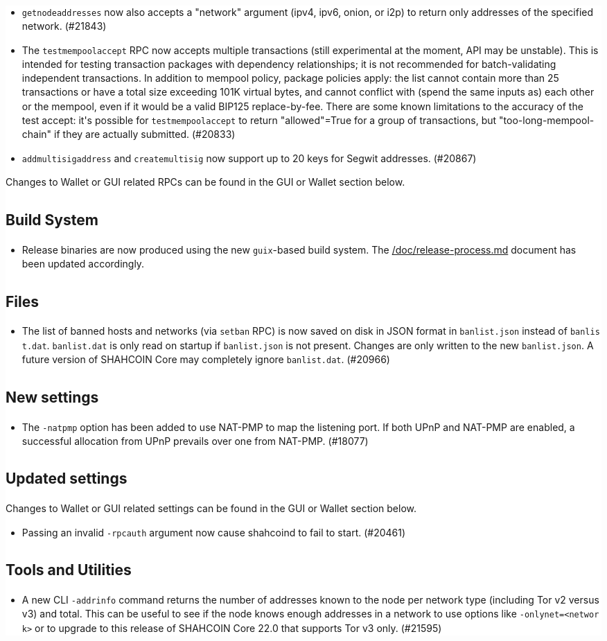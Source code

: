 - `getnodeaddresses` now also accepts a "network" argument (ipv4, ipv6, onion,
  or i2p) to return only addresses of the specified network.  (#21843)

- The `testmempoolaccept` RPC now accepts multiple transactions (still experimental at the moment,
  API may be unstable). This is intended for testing transaction packages with dependency
  relationships; it is not recommended for batch-validating independent transactions. In addition to
  mempool policy, package policies apply: the list cannot contain more than 25 transactions or have a
  total size exceeding 101K virtual bytes, and cannot conflict with (spend the same inputs as) each other or
  the mempool, even if it would be a valid BIP125 replace-by-fee. There are some known limitations to
  the accuracy of the test accept: it's possible for `testmempoolaccept` to return "allowed"=True for a
  group of transactions, but "too-long-mempool-chain" if they are actually submitted. (#20833)

- `addmultisigaddress` and `createmultisig` now support up to 20 keys for
  Segwit addresses. (#20867)

Changes to Wallet or GUI related RPCs can be found in the GUI or Wallet section below.

Build System
------------

- Release binaries are now produced using the new `guix`-based build system.
  The [/doc/release-process.md](/doc/release-process.md) document has been updated accordingly.

Files
-----

- The list of banned hosts and networks (via `setban` RPC) is now saved on disk
  in JSON format in `banlist.json` instead of `banlist.dat`. `banlist.dat` is
  only read on startup if `banlist.json` is not present. Changes are only written to the new
  `banlist.json`. A future version of SHAHCOIN Core may completely ignore
  `banlist.dat`. (#20966)

New settings
------------

- The `-natpmp` option has been added to use NAT-PMP to map the listening port.
  If both UPnP and NAT-PMP are enabled, a successful allocation from UPnP
  prevails over one from NAT-PMP. (#18077)

Updated settings
----------------

Changes to Wallet or GUI related settings can be found in the GUI or Wallet section below.

- Passing an invalid `-rpcauth` argument now cause shahcoind to fail to start.  (#20461)

Tools and Utilities
-------------------

- A new CLI `-addrinfo` command returns the number of addresses known to the
  node per network type (including Tor v2 versus v3) and total. This can be
  useful to see if the node knows enough addresses in a network to use options
  like `-onlynet=<network>` or to upgrade to this release of SHAHCOIN Core 22.0
  that supports Tor v3 only.  (#21595)
